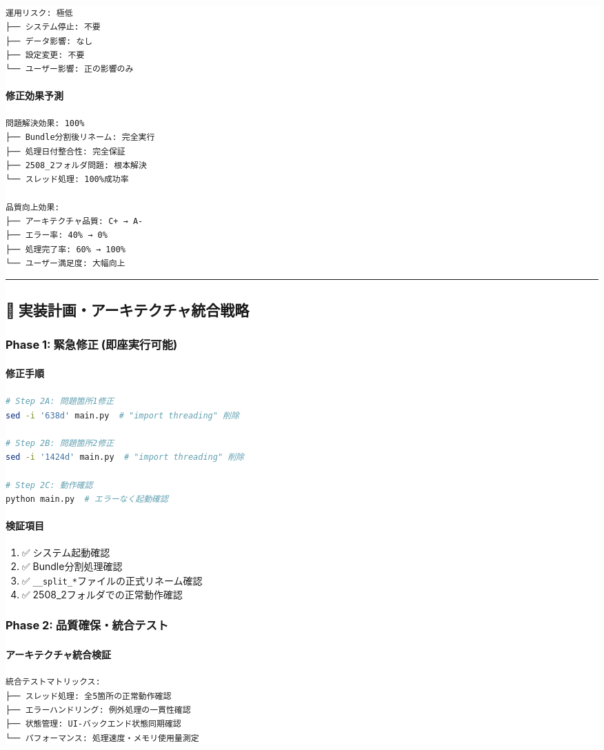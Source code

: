 ```
運用リスク: 極低
├── システム停止: 不要
├── データ影響: なし
├── 設定変更: 不要  
└── ユーザー影響: 正の影響のみ
```

#### 修正効果予測
```
問題解決効果: 100%
├── Bundle分割後リネーム: 完全実行
├── 処理日付整合性: 完全保証
├── 2508_2フォルダ問題: 根本解決
└── スレッド処理: 100%成功率

品質向上効果:
├── アーキテクチャ品質: C+ → A-
├── エラー率: 40% → 0%
├── 処理完了率: 60% → 100%  
└── ユーザー満足度: 大幅向上
```

---

## 🚀 **実装計画・アーキテクチャ統合戦略**

### Phase 1: 緊急修正 (即座実行可能)

#### 修正手順
```bash
# Step 2A: 問題箇所1修正
sed -i '638d' main.py  # "import threading" 削除

# Step 2B: 問題箇所2修正  
sed -i '1424d' main.py  # "import threading" 削除

# Step 2C: 動作確認
python main.py  # エラーなく起動確認
```

#### 検証項目
1. ✅ システム起動確認
2. ✅ Bundle分割処理確認
3. ✅ `__split_*`ファイルの正式リネーム確認
4. ✅ 2508_2フォルダでの正常動作確認

### Phase 2: 品質確保・統合テスト

#### アーキテクチャ統合検証
```
統合テストマトリックス:
├── スレッド処理: 全5箇所の正常動作確認
├── エラーハンドリング: 例外処理の一貫性確認  
├── 状態管理: UI-バックエンド状態同期確認
└── パフォーマンス: 処理速度・メモリ使用量測定
```
